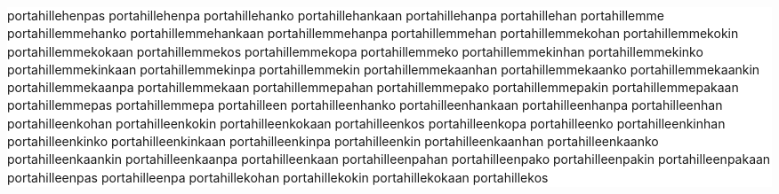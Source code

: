 portahillehenpas
portahillehenpa
portahillehanko
portahillehankaan
portahillehanpa
portahillehan
portahillemme
portahillemmehanko
portahillemmehankaan
portahillemmehanpa
portahillemmehan
portahillemmekohan
portahillemmekokin
portahillemmekokaan
portahillemmekos
portahillemmekopa
portahillemmeko
portahillemmekinhan
portahillemmekinko
portahillemmekinkaan
portahillemmekinpa
portahillemmekin
portahillemmekaanhan
portahillemmekaanko
portahillemmekaankin
portahillemmekaanpa
portahillemmekaan
portahillemmepahan
portahillemmepako
portahillemmepakin
portahillemmepakaan
portahillemmepas
portahillemmepa
portahilleen
portahilleenhanko
portahilleenhankaan
portahilleenhanpa
portahilleenhan
portahilleenkohan
portahilleenkokin
portahilleenkokaan
portahilleenkos
portahilleenkopa
portahilleenko
portahilleenkinhan
portahilleenkinko
portahilleenkinkaan
portahilleenkinpa
portahilleenkin
portahilleenkaanhan
portahilleenkaanko
portahilleenkaankin
portahilleenkaanpa
portahilleenkaan
portahilleenpahan
portahilleenpako
portahilleenpakin
portahilleenpakaan
portahilleenpas
portahilleenpa
portahillekohan
portahillekokin
portahillekokaan
portahillekos